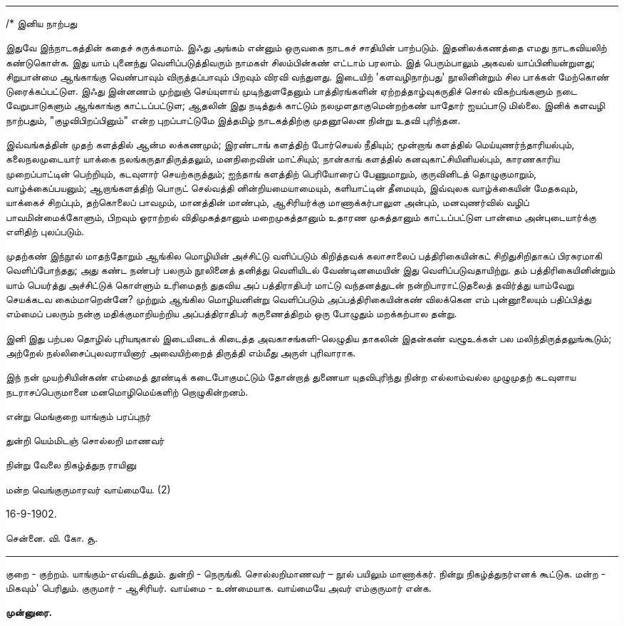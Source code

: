 --------------  

/* இனிய நாற்பது  

இதுவே இந்நாடகத்தின் கதைச் சுருக்கமாம். இஃது அங்கம் என்னும் ஒருவகை நாடகச் சாதியின் பாற்படும். இதனிலக்கணத்தை எமது நாடகவியலிற் கண்டுகொள்க. இது யாம் புனைந்து வெளிப்படுத்திவரும் நாமகள் சிலம்பின்கண் எட்டாம் பரலாம். இத் பெரும்பாலும் அகவல் யாப்பினியன்றுளது; சிறுபான்மை ஆங்காங்கு வெண்பாவும் விருத்தப்பாவும் பிறவும் விரவி வந்துளது. இடையிற் 'களவழிநாற்பது' நூலினின்றும் சில பாக்கள் மேற்கொண் டுரைக்கப்பட்டுள. இஃது இன்னணம் முற்றுஞ் செய்யுளாய் முடிந்துளதேனும் பாத்திரங்களின் ஏற்றத்தாழ்வுகருதிச் சொல் விகற்பங்களும் நடை வேறுபாடுகளும் ஆங்காங்கு காட்டப்பட்டுள; ஆதலின் இது நடித்துக் காட்டும் நலமுளதாகுமென்றற்கண் யாதோர் ஐயப்பாடு மில்லை. இனிக் களவழி நாற்பதும், "குழவிபிறப்பினும்" என்ற புறப்பாட்டுமே இத்தமிழ் நாடகத்திற்கு முதனூலென நின்று உதவி புரிந்தன.  

இவ்வங்கத்தின் முதற் களத்தில் ஆன்ம லக்கணமும்; இரண்டாங் களத்திற் போர்செயல் நீதியும்; மூன்றாங் களத்தில் மெய்யுணர்ந்தாரியல்பும், கலைநலமுடையார் யாக்கை நலங்கருதாதிருத்தலும், மனநிறைவின் மாட்சியும்; நான்காங் களத்தில் கனவுகாட்சியினியல்பும், காரணகாரிய முறைப்பாட்டின் பெற்றியும், கடவுளார் செயற்கருத்தும்; ஐந்தாங் களத்திற் பெரியோரைப் பேணுமாறும், குருவினிடத் தொழுகுமாறும், வாழ்க்கைப்பயனும்; ஆறாங்களத்திற் பொருட் செல்வத்தி னின்றியமையாமையும், களியாட்டின் தீமையும், இவ்வுலக வாழ்க்கையின் மேதகவும், யாக்கைச் சிறப்பும், தற்கொலைப் பாவமும், மானத்தின் மாண்பும், ஆசிரியர்க்கு மாணாக்கர்பாலுள அன்பும், மனவுணர்வில் வழிப் பாவமின்மைக்கோளும், பிறவும் ஓராற்றல் விதிமுகத்தானும் மறைமுகத்தானும் உதாரண முகத்தானும் காட்டப்பட்டுள பான்மை அன்புடையார்க்கு எளிதிற் புலப்படும்.  

முதற்கண் இந்நூல் மாதந்தோறும் ஆங்கில மொழியின் அச்சிட்டு வளிப்படும் கிறித்தவக் கலாசாலைப் பத்திரிகையின்கட் சிறிதுசிறிதாகப் பிரசுரமாகி வெளிப்போந்தது; அது கண்ட நண்பர் பலரும் நூலினைத் தனித்து வெளியிடல் வேண்டினமையின் இது வெளிப்படுவதாயிற்று. தம் பத்திரிகையினின்றும் யாம் பெயர்த்து அச்சிட்டுக் கொள்ளும் உரிமைதந் துதவிய அப் பத்திராதிபர் மாட்டு வந்தனத்துடன் நன்றிபாராட்டுதலைத் தவிர்த்து யாம்வேறு செயக்கடவ கைம்மாறென்னே? முற்றும் ஆங்கில மொழியனின்று வெளிப்படும் அப்பத்திரிகையின்கண் விலக்கென எம் புன்னூலையும் பதிப்பித்து எம்மைப் பலரும் நன்கு மதிக்குமாறியற்றிய அப்பத்திராதிபர் கருணைத்திறம் ஒரு போழுதும் மறக்கற்பால தன்று.  

இனி இது பற்பல தொழில் புரியஙுகால் இடையிடைக் கிடைத்த அவகாசங்களி-லெழுதிய தாகலின் இதன்கண் வழூஉக்கள் பல மலிந்திருத்தலுங்கூடும்; அற்றேல் நல்லிசைப்புலவராயினார் அவையிற்றைத் திருத்தி எம்மீது அருள் புரிவாராக.  

இந் நன் முயற்சியின்கண் எம்மைத் தூண்டிக் கடைபோகுமட்டும் தோன்றாத் துணையா யுதவிபுரிந்து நின்ற எல்லாம்வல்ல முழுமுதற் கடவுளாய நடராசப்பெருமானை மனமொழிமெய்களிற் றொழுகின்றனம்.  

  

என்று மெங்குறை யாங்கும் பரப்புநர்  

துன்றி யெம்மிடஞ் சொல்லறி மாணவர்  

நின்று வேலை நிகழ்த்துந ராயினு  

மன்ற வெங்குருமாரவர் வாய்மையே. (2)  

16-9-1902.  

சென்னை. வி. கோ. சூ.  

------  

குறை - குற்றம். யாங்கும்-எவ்விடத்தும். துன்றி - நெருங்கி. சொல்லறிமாணவர் – நூல் பயிலும் மாணாக்கர். நின்று நிகழ்த்துநர்எனக் கூட்டுக. மன்ற - மிகவும்' பெரிதும். குருமார் - ஆசிரியர். வாய்மை - உண்மையாக. வாய்மையே அவர் எம்குருமார் என்க.  

**முன்னுரை.**  
